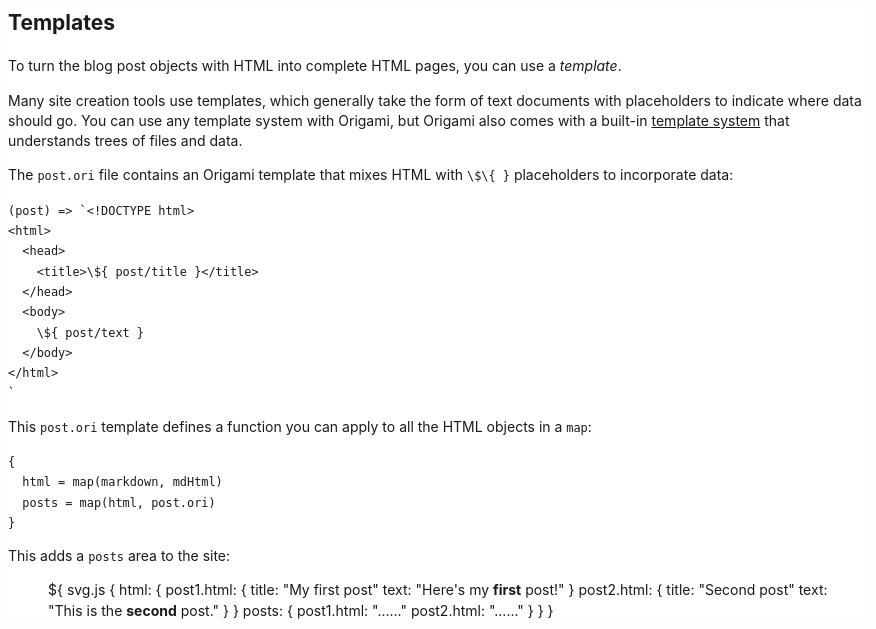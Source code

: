 ## Templates

To turn the blog post objects with HTML into complete HTML pages, you can use a _template_.

Many site creation tools use templates, which generally take the form of text documents with placeholders to indicate where data should go. You can use any template system with Origami, but Origami also comes with a built-in [template system](templates.html) that understands trees of files and data.

The `post.ori` file contains an Origami template that mixes HTML with `\$\{ }` placeholders to incorporate data:

```${"html"}
(post) => `<!DOCTYPE html>
<html>
  <head>
    <title>\${ post/title }</title>
  </head>
  <body>
    \${ post/text }
  </body>
</html>
`
```

This `post.ori` template defines a function you can apply to all the HTML objects in a `map`:

```ori
{
  html = map(markdown, mdHtml)
  posts = map(html, post.ori)
}
```

This adds a `posts` area to the site:

<figure>
${
  svg.js {
    html: {
      post1.html: {
        title: "My first post"
        text: "Here's my <strong>first</strong> post!"
      }
      post2.html: {
        title: "Second post"
        text: "This is the <strong>second</strong> post."
      }
    }
    posts: {
      post1.html: "...<title>My first post</title>..."
      post2.html: "...<title>Second post</title>..."
    }
  }
}
</figure>

